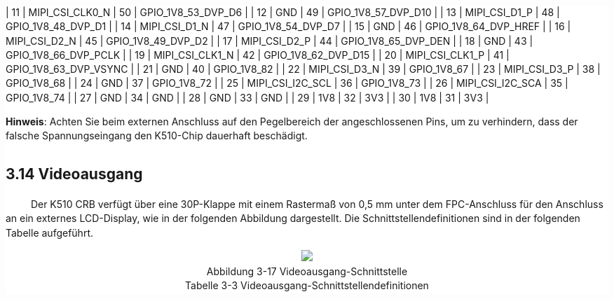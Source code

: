 | 11   | MIPI_CSI_CLK0_N  | 50   | GPIO_1V8_53_DVP_D6       |
| 12   | GND              | 49   | GPIO_1V8_57_DVP_D10      |
| 13   | MIPI_CSI_D1_P    | 48   | GPIO_1V8_48_DVP_D1       |
| 14   | MIPI_CSI_D1_N    | 47   | GPIO_1V8_54_DVP_D7       |
| 15   | GND              | 46   | GPIO_1V8_64_DVP_HREF     |
| 16   | MIPI_CSI_D2_N    | 45   | GPIO_1V8_49_DVP_D2       |
| 17   | MIPI_CSI_D2_P    | 44   | GPIO_1V8_65_DVP_DEN      |
| 18   | GND              | 43   | GPIO_1V8_66_DVP_PCLK     |
| 19   | MIPI_CSI_CLK1_N  | 42   | GPIO_1V8_62_DVP_D15      |
| 20   | MIPI_CSI_CLK1_P  | 41   | GPIO_1V8_63_DVP_VSYNC    |
| 21   | GND              | 40   | GPIO_1V8_82 |
| 22   | MIPI_CSI_D3_N    | 39   | GPIO_1V8_67  |
| 23   | MIPI_CSI_D3_P    | 38   | GPIO_1V8_68  |
| 24   | GND              | 37   | GPIO_1V8_72  |
| 25   | MIPI_CSI_I2C_SCL | 36   | GPIO_1V8_73  |
| 26   | MIPI_CSI_I2C_SCA | 35   | GPIO_1V8_74  |
| 27   | GND              | 34   | GND          |
| 28   | GND              | 33   | GND          |
| 29   | 1V8              | 32   | 3V3          |
| 30   | 1V8              | 31   | 3V3          |

**Hinweis**: Achten Sie beim externen Anschluss auf den Pegelbereich der angeschlossenen Pins, um zu verhindern, dass der falsche Spannungseingang den K510-Chip dauerhaft beschädigt. 

<div style="page-break-after:always"></div>

## 3.14 Videoausgang

&emsp; &emsp; Der K510 CRB verfügt über eine 30P-Klappe mit einem Rastermaß von 0,5 mm unter dem FPC-Anschluss für den Anschluss an ein externes LCD-Display, wie in der folgenden Abbildung dargestellt. Die Schnittstellendefinitionen sind in der folgenden Tabelle aufgeführt.

<div align="center">
    <img src="../zh/images/hw_crb_v1_2/clip_hw_3-17.jpg">
</div>

<center>Abbildung 3-17 Videoausgang-Schnittstelle</center>

<center>Tabelle 3-3 Videoausgang-Schnittstellendefinitionen</center>
